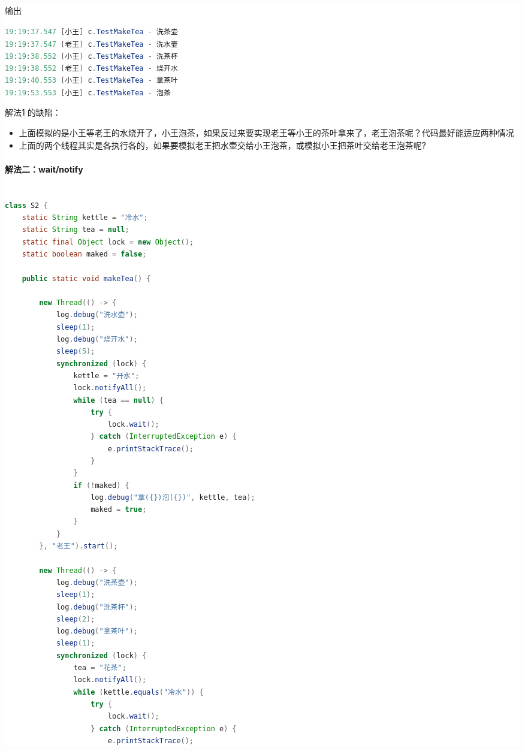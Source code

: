 输出

```java
19:19:37.547 [小王] c.TestMakeTea - 洗茶壶
19:19:37.547 [老王] c.TestMakeTea - 洗水壶
19:19:38.552 [小王] c.TestMakeTea - 洗茶杯
19:19:38.552 [老王] c.TestMakeTea - 烧开水
19:19:40.553 [小王] c.TestMakeTea - 拿茶叶
19:19:53.553 [小王] c.TestMakeTea - 泡茶
```

解法1 的缺陷：

- 上面模拟的是小王等老王的水烧开了，小王泡茶，如果反过来要实现老王等小王的茶叶拿来了，老王泡茶呢？代码最好能适应两种情况 
- 上面的两个线程其实是各执行各的，如果要模拟老王把水壶交给小王泡茶，或模拟小王把茶叶交给老王泡茶呢?



#### 解法二：wait/notify

```java

class S2 {
    static String kettle = "冷水";
    static String tea = null;
    static final Object lock = new Object();
    static boolean maked = false;
    
    public static void makeTea() {
        
        new Thread(() -> {
            log.debug("洗水壶");
            sleep(1);
            log.debug("烧开水");
            sleep(5);
            synchronized (lock) {
                kettle = "开水";
                lock.notifyAll();
                while (tea == null) {
                    try {
                        lock.wait();
                    } catch (InterruptedException e) {
                        e.printStackTrace();
                    }
                }
                if (!maked) {
                    log.debug("拿({})泡({})", kettle, tea);
                    maked = true;
                }
            }
        }, "老王").start();
        
        new Thread(() -> {
            log.debug("洗茶壶");
            sleep(1);
            log.debug("洗茶杯");
            sleep(2);
            log.debug("拿茶叶");
            sleep(1);
            synchronized (lock) {
                tea = "花茶";
                lock.notifyAll();
                while (kettle.equals("冷水")) {
                    try {
                        lock.wait();
                    } catch (InterruptedException e) {
                        e.printStackTrace();
```